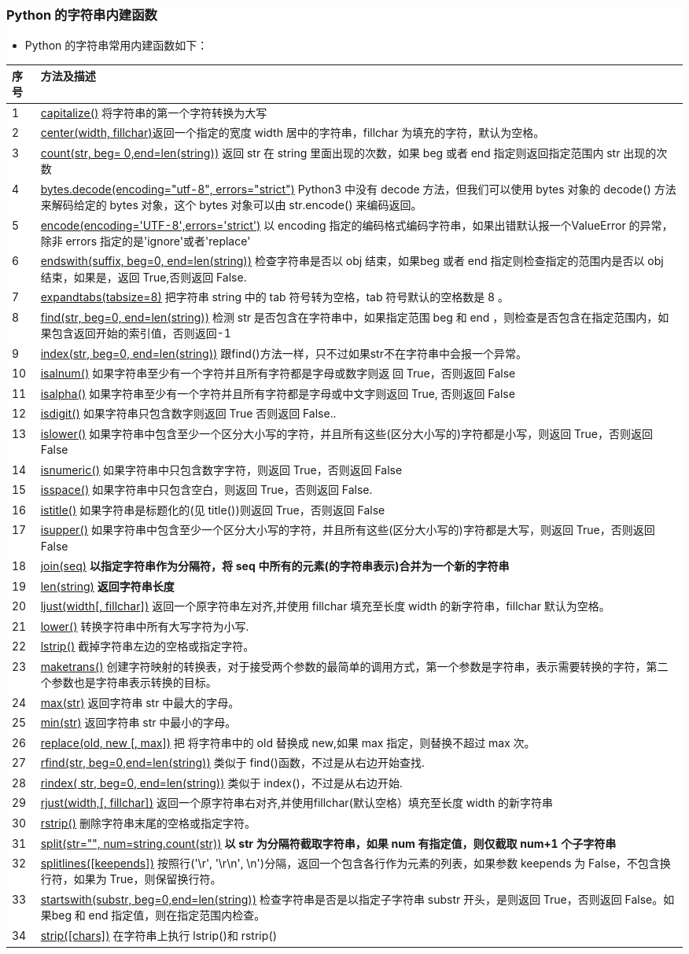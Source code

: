 ### Python 的字符串内建函数

- Python 的字符串常用内建函数如下：

| 序号 | 方法及描述                                                   |
| :--- | :----------------------------------------------------------- |
| 1    | [capitalize()](https://www.runoob.com/python3/python3-string-capitalize.html) 将字符串的第一个字符转换为大写 |
| 2    | [center(width, fillchar)](https://www.runoob.com/python3/python3-string-center.html)返回一个指定的宽度 width 居中的字符串，fillchar 为填充的字符，默认为空格。 |
| 3    | [count(str, beg= 0,end=len(string))](https://www.runoob.com/python3/python3-string-count.html) 返回 str 在 string 里面出现的次数，如果 beg 或者 end 指定则返回指定范围内 str 出现的次数 |
| 4    | [bytes.decode(encoding="utf-8", errors="strict")](https://www.runoob.com/python3/python3-string-decode.html) Python3 中没有 decode 方法，但我们可以使用 bytes 对象的 decode() 方法来解码给定的 bytes 对象，这个 bytes 对象可以由 str.encode() 来编码返回。 |
| 5    | [encode(encoding='UTF-8',errors='strict')](https://www.runoob.com/python3/python3-string-encode.html) 以 encoding 指定的编码格式编码字符串，如果出错默认报一个ValueError 的异常，除非 errors 指定的是'ignore'或者'replace' |
| 6    | [endswith(suffix, beg=0, end=len(string))](https://www.runoob.com/python3/python3-string-endswith.html) 检查字符串是否以 obj 结束，如果beg 或者 end 指定则检查指定的范围内是否以 obj 结束，如果是，返回 True,否则返回 False. |
| 7    | [expandtabs(tabsize=8)](https://www.runoob.com/python3/python3-string-expandtabs.html) 把字符串 string 中的 tab 符号转为空格，tab 符号默认的空格数是 8 。 |
| 8    | [find(str, beg=0, end=len(string))](https://www.runoob.com/python3/python3-string-find.html) 检测 str 是否包含在字符串中，如果指定范围 beg 和 end ，则检查是否包含在指定范围内，如果包含返回开始的索引值，否则返回-1 |
| 9    | [index(str, beg=0, end=len(string))](https://www.runoob.com/python3/python3-string-index.html) 跟find()方法一样，只不过如果str不在字符串中会报一个异常。 |
| 10   | [isalnum()](https://www.runoob.com/python3/python3-string-isalnum.html) 如果字符串至少有一个字符并且所有字符都是字母或数字则返 回 True，否则返回 False |
| 11   | [isalpha()](https://www.runoob.com/python3/python3-string-isalpha.html) 如果字符串至少有一个字符并且所有字符都是字母或中文字则返回 True, 否则返回 False |
| 12   | [isdigit()](https://www.runoob.com/python3/python3-string-isdigit.html) 如果字符串只包含数字则返回 True 否则返回 False.. |
| 13   | [islower()](https://www.runoob.com/python3/python3-string-islower.html) 如果字符串中包含至少一个区分大小写的字符，并且所有这些(区分大小写的)字符都是小写，则返回 True，否则返回 False |
| 14   | [isnumeric()](https://www.runoob.com/python3/python3-string-isnumeric.html) 如果字符串中只包含数字字符，则返回 True，否则返回 False |
| 15   | [isspace()](https://www.runoob.com/python3/python3-string-isspace.html) 如果字符串中只包含空白，则返回 True，否则返回 False. |
| 16   | [istitle()](https://www.runoob.com/python3/python3-string-istitle.html) 如果字符串是标题化的(见 title())则返回 True，否则返回 False |
| 17   | [isupper()](https://www.runoob.com/python3/python3-string-isupper.html) 如果字符串中包含至少一个区分大小写的字符，并且所有这些(区分大小写的)字符都是大写，则返回 True，否则返回 False |
| 18   | [join(seq)](https://www.runoob.com/python3/python3-string-join.html) **以指定字符串作为分隔符，将 seq 中所有的元素(的字符串表示)合并为一个新的字符串** |
| 19   | [len(string)](https://www.runoob.com/python3/python3-string-len.html) **返回字符串长度** |
| 20   | [ljust(width[, fillchar])](https://www.runoob.com/python3/python3-string-ljust.html) 返回一个原字符串左对齐,并使用 fillchar 填充至长度 width 的新字符串，fillchar 默认为空格。 |
| 21   | [lower()](https://www.runoob.com/python3/python3-string-lower.html) 转换字符串中所有大写字符为小写. |
| 22   | [lstrip()](https://www.runoob.com/python3/python3-string-lstrip.html) 截掉字符串左边的空格或指定字符。 |
| 23   | [maketrans()](https://www.runoob.com/python3/python3-string-maketrans.html) 创建字符映射的转换表，对于接受两个参数的最简单的调用方式，第一个参数是字符串，表示需要转换的字符，第二个参数也是字符串表示转换的目标。 |
| 24   | [max(str)](https://www.runoob.com/python3/python3-string-max.html) 返回字符串 str 中最大的字母。 |
| 25   | [min(str)](https://www.runoob.com/python3/python3-string-min.html) 返回字符串 str 中最小的字母。 |
| 26   | [replace(old, new [, max])](https://www.runoob.com/python3/python3-string-replace.html) 把 将字符串中的 old 替换成 new,如果 max 指定，则替换不超过 max 次。 |
| 27   | [rfind(str, beg=0,end=len(string))](https://www.runoob.com/python3/python3-string-rfind.html) 类似于 find()函数，不过是从右边开始查找. |
| 28   | [rindex( str, beg=0, end=len(string))](https://www.runoob.com/python3/python3-string-rindex.html) 类似于 index()，不过是从右边开始. |
| 29   | [rjust(width,[, fillchar])](https://www.runoob.com/python3/python3-string-rjust.html) 返回一个原字符串右对齐,并使用fillchar(默认空格）填充至长度 width 的新字符串 |
| 30   | [rstrip()](https://www.runoob.com/python3/python3-string-rstrip.html) 删除字符串末尾的空格或指定字符。 |
| 31   | [split(str="", num=string.count(str))](https://www.runoob.com/python3/python3-string-split.html) **以 str 为分隔符截取字符串，如果 num 有指定值，则仅截取 num+1 个子字符串** |
| 32   | [splitlines([keepends])](https://www.runoob.com/python3/python3-string-splitlines.html) 按照行('\r', '\r\n', \n')分隔，返回一个包含各行作为元素的列表，如果参数 keepends 为 False，不包含换行符，如果为 True，则保留换行符。 |
| 33   | [startswith(substr, beg=0,end=len(string))](https://www.runoob.com/python3/python3-string-startswith.html) 检查字符串是否是以指定子字符串 substr 开头，是则返回 True，否则返回 False。如果beg 和 end 指定值，则在指定范围内检查。 |
| 34   | [strip([chars])](https://www.runoob.com/python3/python3-string-strip.html) 在字符串上执行 lstrip()和 rstrip() |